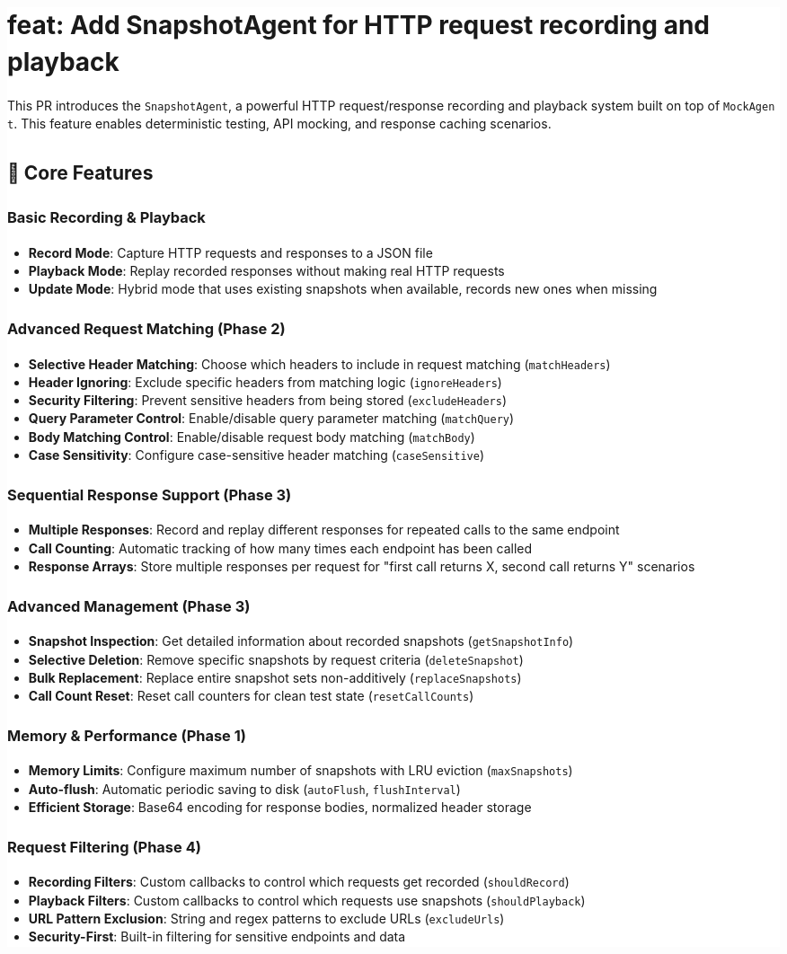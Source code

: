 # feat: Add SnapshotAgent for HTTP request recording and playback

This PR introduces the `SnapshotAgent`, a powerful HTTP request/response recording and playback system built on top of `MockAgent`. This feature enables deterministic testing, API mocking, and response caching scenarios.

## 🎯 Core Features

### Basic Recording & Playback
- **Record Mode**: Capture HTTP requests and responses to a JSON file
- **Playback Mode**: Replay recorded responses without making real HTTP requests  
- **Update Mode**: Hybrid mode that uses existing snapshots when available, records new ones when missing

### Advanced Request Matching (Phase 2)
- **Selective Header Matching**: Choose which headers to include in request matching (`matchHeaders`)
- **Header Ignoring**: Exclude specific headers from matching logic (`ignoreHeaders`) 
- **Security Filtering**: Prevent sensitive headers from being stored (`excludeHeaders`)
- **Query Parameter Control**: Enable/disable query parameter matching (`matchQuery`)
- **Body Matching Control**: Enable/disable request body matching (`matchBody`)
- **Case Sensitivity**: Configure case-sensitive header matching (`caseSensitive`)

### Sequential Response Support (Phase 3)
- **Multiple Responses**: Record and replay different responses for repeated calls to the same endpoint
- **Call Counting**: Automatic tracking of how many times each endpoint has been called
- **Response Arrays**: Store multiple responses per request for "first call returns X, second call returns Y" scenarios

### Advanced Management (Phase 3)
- **Snapshot Inspection**: Get detailed information about recorded snapshots (`getSnapshotInfo`)
- **Selective Deletion**: Remove specific snapshots by request criteria (`deleteSnapshot`)
- **Bulk Replacement**: Replace entire snapshot sets non-additively (`replaceSnapshots`)
- **Call Count Reset**: Reset call counters for clean test state (`resetCallCounts`)

### Memory & Performance (Phase 1)
- **Memory Limits**: Configure maximum number of snapshots with LRU eviction (`maxSnapshots`)
- **Auto-flush**: Automatic periodic saving to disk (`autoFlush`, `flushInterval`)
- **Efficient Storage**: Base64 encoding for response bodies, normalized header storage

### Request Filtering (Phase 4)
- **Recording Filters**: Custom callbacks to control which requests get recorded (`shouldRecord`)
- **Playback Filters**: Custom callbacks to control which requests use snapshots (`shouldPlayback`)
- **URL Pattern Exclusion**: String and regex patterns to exclude URLs (`excludeUrls`)
- **Security-First**: Built-in filtering for sensitive endpoints and data
